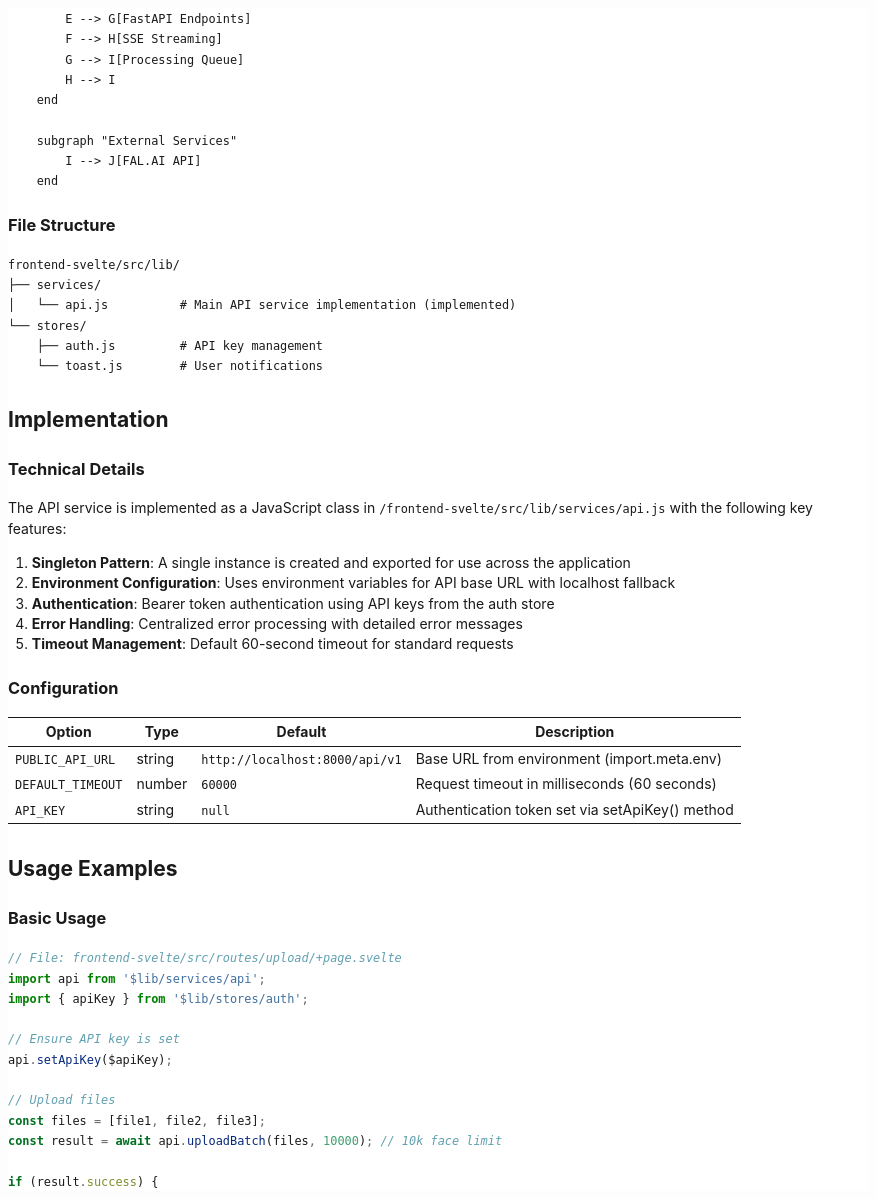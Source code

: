 ```mermaid
        E --> G[FastAPI Endpoints]
        F --> H[SSE Streaming]
        G --> I[Processing Queue]
        H --> I
    end
    
    subgraph "External Services"
        I --> J[FAL.AI API]
    end
```

### File Structure

```
frontend-svelte/src/lib/
├── services/
│   └── api.js          # Main API service implementation (implemented)
└── stores/
    ├── auth.js         # API key management
    └── toast.js        # User notifications
```

## Implementation

### Technical Details

The API service is implemented as a JavaScript class in `/frontend-svelte/src/lib/services/api.js` with the following key features:

1. **Singleton Pattern**: A single instance is created and exported for use across the application
2. **Environment Configuration**: Uses environment variables for API base URL with localhost fallback
3. **Authentication**: Bearer token authentication using API keys from the auth store
4. **Error Handling**: Centralized error processing with detailed error messages
5. **Timeout Management**: Default 60-second timeout for standard requests

### Configuration

| Option | Type | Default | Description |
|--------|------|---------|-------------|
| `PUBLIC_API_URL` | string | `http://localhost:8000/api/v1` | Base URL from environment (import.meta.env) |
| `DEFAULT_TIMEOUT` | number | `60000` | Request timeout in milliseconds (60 seconds) |
| `API_KEY` | string | `null` | Authentication token set via setApiKey() method |

## Usage Examples

### Basic Usage

```javascript
// File: frontend-svelte/src/routes/upload/+page.svelte
import api from '$lib/services/api';
import { apiKey } from '$lib/stores/auth';

// Ensure API key is set
api.setApiKey($apiKey);

// Upload files
const files = [file1, file2, file3];
const result = await api.uploadBatch(files, 10000); // 10k face limit

if (result.success) {
```